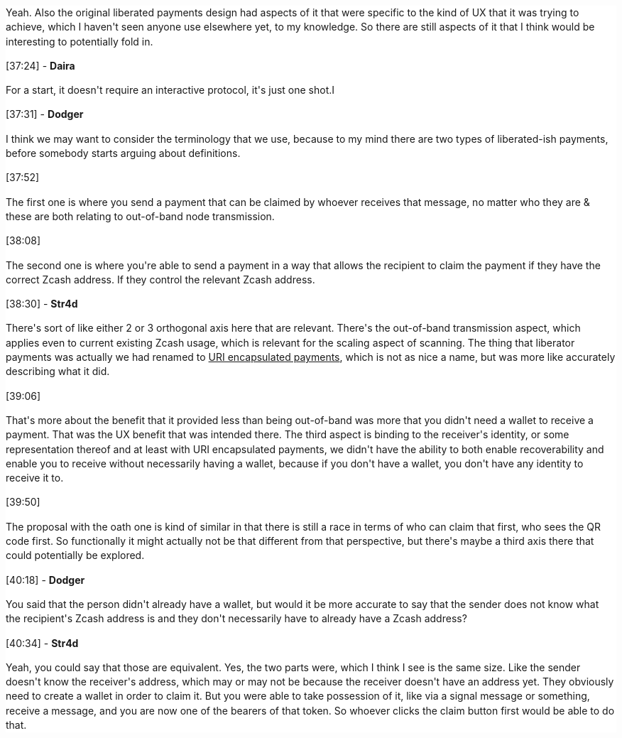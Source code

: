 Yeah. Also the original liberated payments design had aspects of it that were specific to the kind of UX that it was trying to achieve, which I haven't seen anyone use elsewhere yet, to my knowledge. So there are still aspects of it that I think would be interesting to potentially fold in.

[37:24] - **Daira**

For a start, it doesn't require an interactive protocol, it's just one shot.I

[37:31] - **Dodger**

I think we may want to consider the terminology that we use, because to my mind there are two types of liberated-ish payments, before somebody starts arguing about definitions.

[37:52]

The first one is where you send a payment that can be claimed by whoever receives that message, no matter who they are & these are both relating to out-of-band node transmission.

[38:08] 

The second one is where you're able to send a payment in a way that allows the recipient to claim the payment if they have the correct Zcash address. If they control the relevant Zcash address.

[38:30] - **Str4d**

There's sort of like either 2 or 3 orthogonal axis here that are relevant. There's the out-of-band transmission aspect, which applies even to current existing Zcash usage, which is relevant for the scaling aspect of scanning. The thing that liberator payments was actually we had renamed to [URI encapsulated payments](https://docs.google.com/document/d/19I45TlOQo5kxvFhgDXPuLUWq07Hy5mU2ER1s8UWT2gk/edit), which is not as nice a name, but was more like accurately describing what it did.

[39:06] 

That's more about the benefit that it provided less than being out-of-band was more that you didn't need a wallet to receive a payment. That was the UX benefit that was intended there. The third aspect is binding to the receiver's identity, or some representation thereof and at least with URI encapsulated payments, we didn't have the ability to both enable recoverability and enable you to receive without necessarily having a wallet, because if you don't have a wallet, you don't have any identity to receive it to.

[39:50]

The proposal with the oath one is kind of similar in that there is still a race in terms of who can claim that first, who sees the QR code first. So functionally it might actually not be that different from that perspective, but there's maybe a third axis there that could potentially be explored.

[40:18] - **Dodger**

You said that the person didn't already have a wallet, but would it be more accurate to say that the sender does not know what the recipient's Zcash address is and they don't necessarily have to already have a Zcash address?

[40:34] - **Str4d**

Yeah, you could say that those are equivalent. Yes, the two parts were, which I think I see is the same size. Like the sender doesn't know the receiver's address, which may or may not be because the receiver doesn't have an address yet. They obviously need to create a wallet in order to claim it. But you were able to take possession of it, like via a signal message or something, receive a message, and you are now one of the bearers of that token. So whoever clicks the claim button first would be able to do that.
